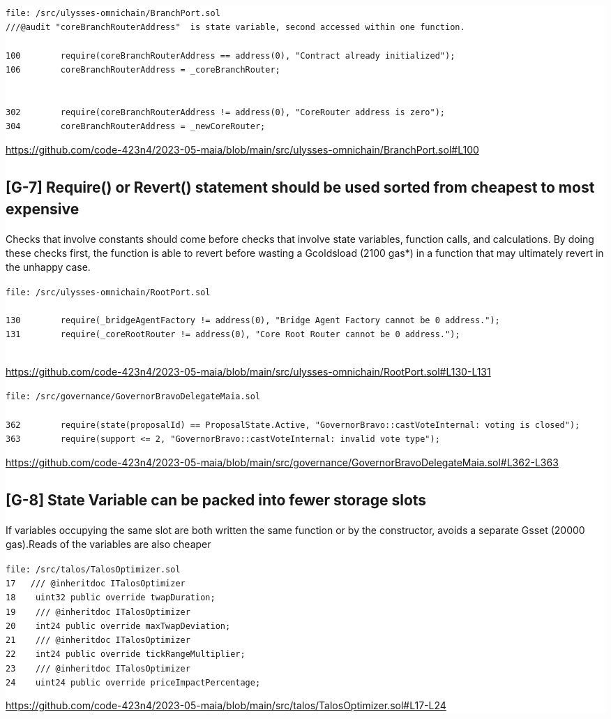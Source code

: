 ```solidity
file: /src/ulysses-omnichain/BranchPort.sol
///@audit "coreBranchRouterAddress"  is state variable, second accessed within one function.

100        require(coreBranchRouterAddress == address(0), "Contract already initialized");
106        coreBranchRouterAddress = _coreBranchRouter;


302        require(coreBranchRouterAddress != address(0), "CoreRouter address is zero");
304        coreBranchRouterAddress = _newCoreRouter;
```
https://github.com/code-423n4/2023-05-maia/blob/main/src/ulysses-omnichain/BranchPort.sol#L100


## [G-7]  Require() or Revert() statement should be used sorted from cheapest to most expensive 

Checks that involve constants should come before checks that involve state variables, function calls, and calculations. By doing these checks first, the function is able to revert before wasting a Gcoldsload (2100 gas*) in a function that may ultimately revert in the unhappy case.

```solidity
file: /src/ulysses-omnichain/RootPort.sol

130        require(_bridgeAgentFactory != address(0), "Bridge Agent Factory cannot be 0 address.");
131        require(_coreRootRouter != address(0), "Core Root Router cannot be 0 address.");


```
https://github.com/code-423n4/2023-05-maia/blob/main/src/ulysses-omnichain/RootPort.sol#L130-L131

```solidity
file: /src/governance/GovernorBravoDelegateMaia.sol

362        require(state(proposalId) == ProposalState.Active, "GovernorBravo::castVoteInternal: voting is closed");
363        require(support <= 2, "GovernorBravo::castVoteInternal: invalid vote type");

```
https://github.com/code-423n4/2023-05-maia/blob/main/src/governance/GovernorBravoDelegateMaia.sol#L362-L363


## [G-8]  State Variable can be packed into fewer storage slots    				

If variables occupying the same slot are both written the same function or by the constructor, avoids a separate Gsset (20000 gas).Reads of the variables are also cheaper

```solidity
file: /src/talos/TalosOptimizer.sol
17   /// @inheritdoc ITalosOptimizer
18    uint32 public override twapDuration;
19    /// @inheritdoc ITalosOptimizer
20    int24 public override maxTwapDeviation;
21    /// @inheritdoc ITalosOptimizer
22    int24 public override tickRangeMultiplier;
23    /// @inheritdoc ITalosOptimizer
24    uint24 public override priceImpactPercentage;

```
https://github.com/code-423n4/2023-05-maia/blob/main/src/talos/TalosOptimizer.sol#L17-L24
